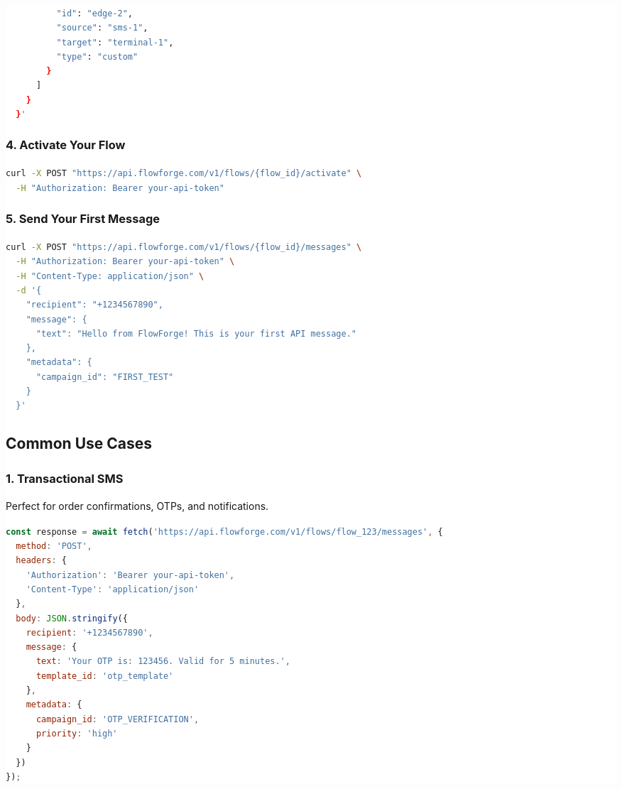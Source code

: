 ```bash
          "id": "edge-2",
          "source": "sms-1",
          "target": "terminal-1",
          "type": "custom"
        }
      ]
    }
  }'
```

### 4. Activate Your Flow

```bash
curl -X POST "https://api.flowforge.com/v1/flows/{flow_id}/activate" \
  -H "Authorization: Bearer your-api-token"
```

### 5. Send Your First Message

```bash
curl -X POST "https://api.flowforge.com/v1/flows/{flow_id}/messages" \
  -H "Authorization: Bearer your-api-token" \
  -H "Content-Type: application/json" \
  -d '{
    "recipient": "+1234567890",
    "message": {
      "text": "Hello from FlowForge! This is your first API message."
    },
    "metadata": {
      "campaign_id": "FIRST_TEST"
    }
  }'
```

## Common Use Cases

### 1. Transactional SMS
Perfect for order confirmations, OTPs, and notifications.

```javascript
const response = await fetch('https://api.flowforge.com/v1/flows/flow_123/messages', {
  method: 'POST',
  headers: {
    'Authorization': 'Bearer your-api-token',
    'Content-Type': 'application/json'
  },
  body: JSON.stringify({
    recipient: '+1234567890',
    message: {
      text: 'Your OTP is: 123456. Valid for 5 minutes.',
      template_id: 'otp_template'
    },
    metadata: {
      campaign_id: 'OTP_VERIFICATION',
      priority: 'high'
    }
  })
});
```
